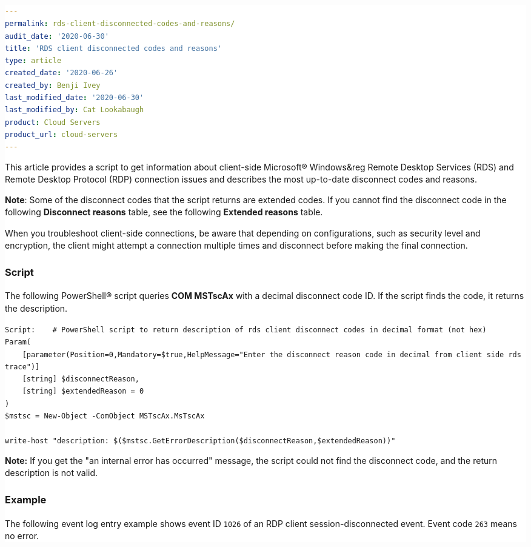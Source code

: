 ```yaml
---
permalink: rds-client-disconnected-codes-and-reasons/
audit_date: '2020-06-30'
title: 'RDS client disconnected codes and reasons'
type: article
created_date: '2020-06-26'
created_by: Benji Ivey
last_modified_date: '2020-06-30'
last_modified_by: Cat Lookabaugh
product: Cloud Servers
product_url: cloud-servers
---
```


This article provides a script to get information about client-side Microsoft&reg; Windows&reg Remote Desktop Services (RDS)
and Remote Desktop Protocol (RDP) connection issues and describes the most up-to-date disconnect codes and reasons.

**Note**: Some of the disconnect codes that the script returns are extended codes. If you cannot find the disconnect code in the
following **Disconnect reasons** table, see the following **Extended reasons** table. 

When you troubleshoot client-side connections, be aware that depending on configurations, such as security level and encryption,
the client might attempt a connection multiple times and disconnect before making the final connection.

### Script

The following PowerShell&reg; script queries **COM MSTscAx** with a decimal disconnect code ID. If the script finds the code, it
returns the description.

    Script:    # PowerShell script to return description of rds client disconnect codes in decimal format (not hex)
    Param(
        [parameter(Position=0,Mandatory=$true,HelpMessage="Enter the disconnect reason code in decimal from client side rds trace")]
        [string] $disconnectReason,
        [string] $extendedReason = 0
    )
    $mstsc = New-Object -ComObject MSTscAx.MsTscAx

    write-host "description: $($mstsc.GetErrorDescription($disconnectReason,$extendedReason))"

**Note:** If you get the "an internal error has occurred" message, the script could not find the disconnect code, and the return
description is not valid.

### Example

The following event log entry example shows event ID `1026` of an RDP client session-disconnected event. Event code `263` means no error.
